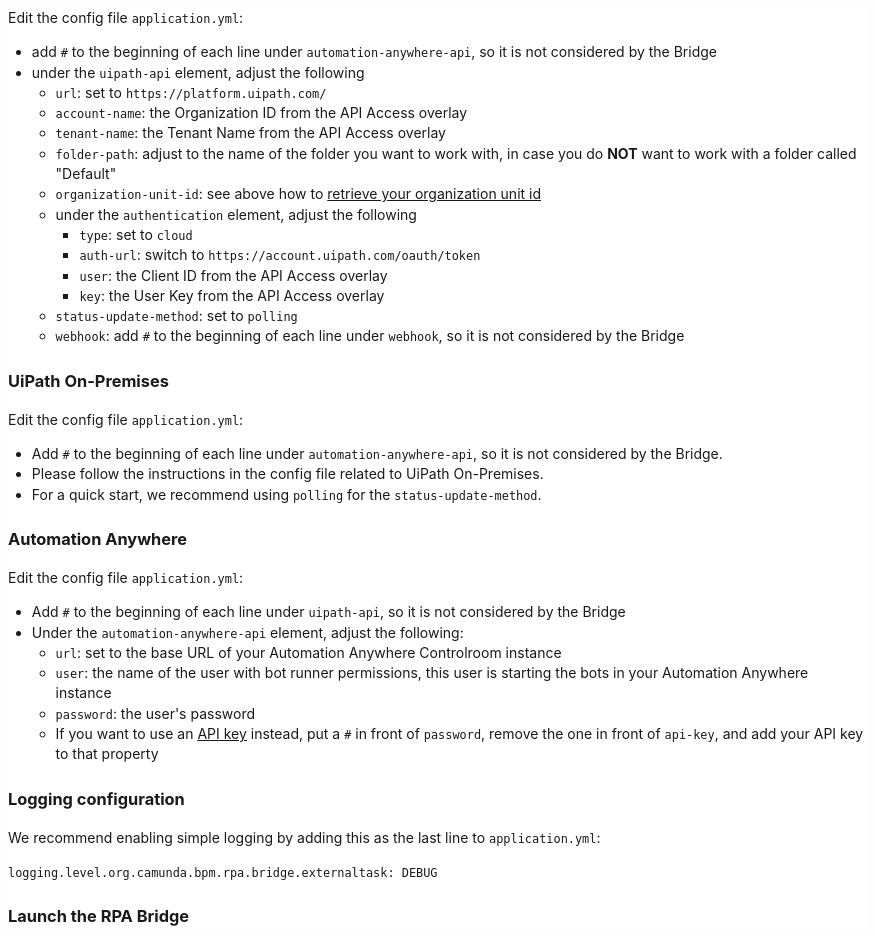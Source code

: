 Edit the config file `application.yml`:

* add `#` to the beginning of each line under `automation-anywhere-api`, so it is not considered by the Bridge
* under the `uipath-api` element, adjust the following
  * `url`: set to `https://platform.uipath.com/`
  * `account-name`: the Organization ID from the API Access overlay
  * `tenant-name`: the Tenant Name from the API Access overlay
  * `folder-path`: adjust to the name of the folder you want to work with, in case you do **NOT** want to work with a folder called "Default"
  * `organization-unit-id`: see above how to [retrieve your organization unit id](#uipath)
  * under the `authentication` element, adjust the following
     * `type`: set to `cloud`
     * `auth-url`: switch to `https://account.uipath.com/oauth/token`
     * `user`: the Client ID from the API Access overlay
     * `key`: the User Key from the API Access overlay
  * `status-update-method`: set to `polling`
  * `webhook`: add `#` to the beginning of each line under `webhook`, so it is not considered by the Bridge

### UiPath On-Premises

Edit the config file `application.yml`:

* Add `#` to the beginning of each line under `automation-anywhere-api`, so it is not considered by the Bridge.
* Please follow the instructions in the config file related to UiPath On-Premises.
* For a quick start, we recommend using `polling` for the `status-update-method`.

### Automation Anywhere

Edit the config file `application.yml`:

* Add `#` to the beginning of each line under `uipath-api`, so it is not considered by the Bridge
* Under the `automation-anywhere-api` element, adjust the following:
  * `url`: set to the base URL of your Automation Anywhere Controlroom instance
  * `user`: the name of the user with bot runner permissions, this user is starting the bots in your Automation Anywhere instance
  * `password`: the user's password
  * If you want to use an [API key](https://docs.automationanywhere.com/bundle/enterprise-v2019/page/enterprise-cloud/topics/control-room/control-room-api/cloud-authenticate-apikey.html) instead, put a `#` in front of `password`, remove the one in front of `api-key`, and add your API key to that property

### Logging configuration

We recommend enabling simple logging by adding this as the last line to `application.yml`:

```
logging.level.org.camunda.bpm.rpa.bridge.externaltask: DEBUG
```

### Launch the RPA Bridge
